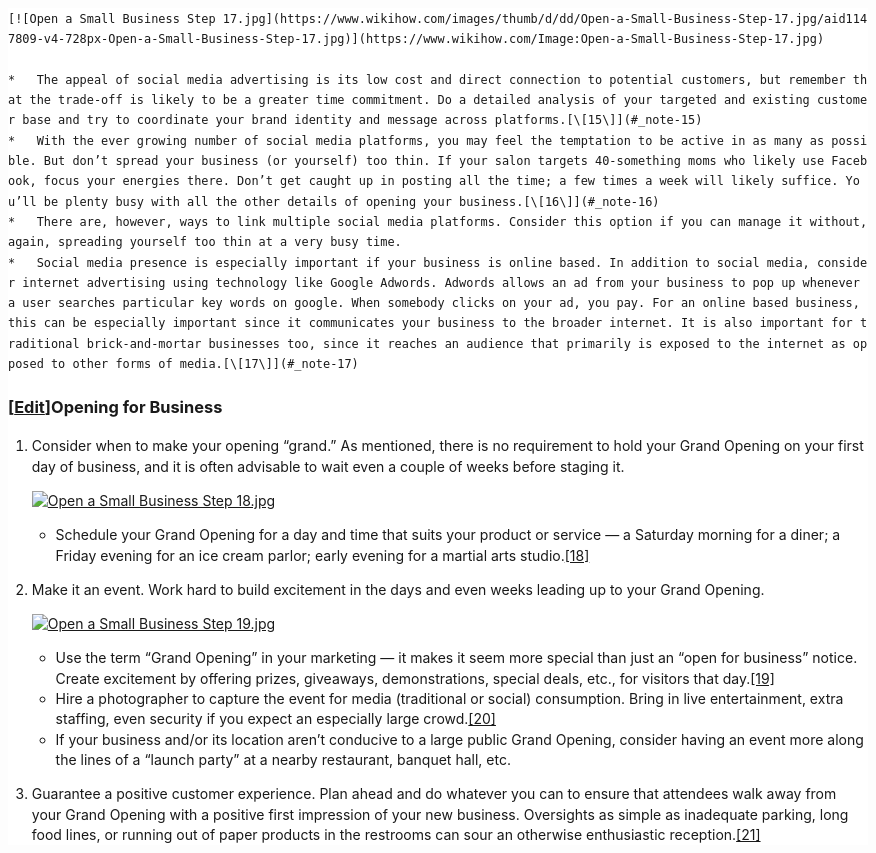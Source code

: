     [![Open a Small Business Step 17.jpg](https://www.wikihow.com/images/thumb/d/dd/Open-a-Small-Business-Step-17.jpg/aid1147809-v4-728px-Open-a-Small-Business-Step-17.jpg)](https://www.wikihow.com/Image:Open-a-Small-Business-Step-17.jpg)
    
    *   The appeal of social media advertising is its low cost and direct connection to potential customers, but remember that the trade-off is likely to be a greater time commitment. Do a detailed analysis of your targeted and existing customer base and try to coordinate your brand identity and message across platforms.[\[15\]](#_note-15)
    *   With the ever growing number of social media platforms, you may feel the temptation to be active in as many as possible. But don’t spread your business (or yourself) too thin. If your salon targets 40-something moms who likely use Facebook, focus your energies there. Don’t get caught up in posting all the time; a few times a week will likely suffice. You’ll be plenty busy with all the other details of opening your business.[\[16\]](#_note-16)
    *   There are, however, ways to link multiple social media platforms. Consider this option if you can manage it without, again, spreading yourself too thin at a very busy time.
    *   Social media presence is especially important if your business is online based. In addition to social media, consider internet advertising using technology like Google Adwords. Adwords allows an ad from your business to pop up whenever a user searches particular key words on google. When somebody clicks on your ad, you pay. For an online based business, this can be especially important since it communicates your business to the broader internet. It is also important for traditional brick-and-mortar businesses too, since it reaches an audience that primarily is exposed to the internet as opposed to other forms of media.[\[17\]](#_note-17)

### \[[Edit](https://www.wikihow.com/index.php?title=Open-a-Small-Business&action=edit&section=5 "Edit section: Opening for Business")\]Opening for Business

1.  Consider when to make your opening “grand.” As mentioned, there is no requirement to hold your Grand Opening on your first day of business, and it is often advisable to wait even a couple of weeks before staging it.
    
    [![Open a Small Business Step 18.jpg](https://www.wikihow.com/images/thumb/f/f5/Open-a-Small-Business-Step-18.jpg/aid1147809-v4-728px-Open-a-Small-Business-Step-18.jpg)](https://www.wikihow.com/Image:Open-a-Small-Business-Step-18.jpg)
    
    *   Schedule your Grand Opening for a day and time that suits your product or service — a Saturday morning for a diner; a Friday evening for an ice cream parlor; early evening for a martial arts studio.[\[18\]](#_note-18)
2.  Make it an event. Work hard to build excitement in the days and even weeks leading up to your Grand Opening.
    
    [![Open a Small Business Step 19.jpg](https://www.wikihow.com/images/thumb/f/fc/Open-a-Small-Business-Step-19.jpg/aid1147809-v4-728px-Open-a-Small-Business-Step-19.jpg)](https://www.wikihow.com/Image:Open-a-Small-Business-Step-19.jpg)
    
    *   Use the term “Grand Opening” in your marketing — it makes it seem more special than just an “open for business” notice. Create excitement by offering prizes, giveaways, demonstrations, special deals, etc., for visitors that day.[\[19\]](#_note-19)
    *   Hire a photographer to capture the event for media (traditional or social) consumption. Bring in live entertainment, extra staffing, even security if you expect an especially large crowd.[\[20\]](#_note-20)
    *   If your business and/or its location aren’t conducive to a large public Grand Opening, consider having an event more along the lines of a “launch party” at a nearby restaurant, banquet hall, etc.
3.  Guarantee a positive customer experience. Plan ahead and do whatever you can to ensure that attendees walk away from your Grand Opening with a positive first impression of your new business. Oversights as simple as inadequate parking, long food lines, or running out of paper products in the restrooms can sour an otherwise enthusiastic reception.[\[21\]](#_note-21)
    